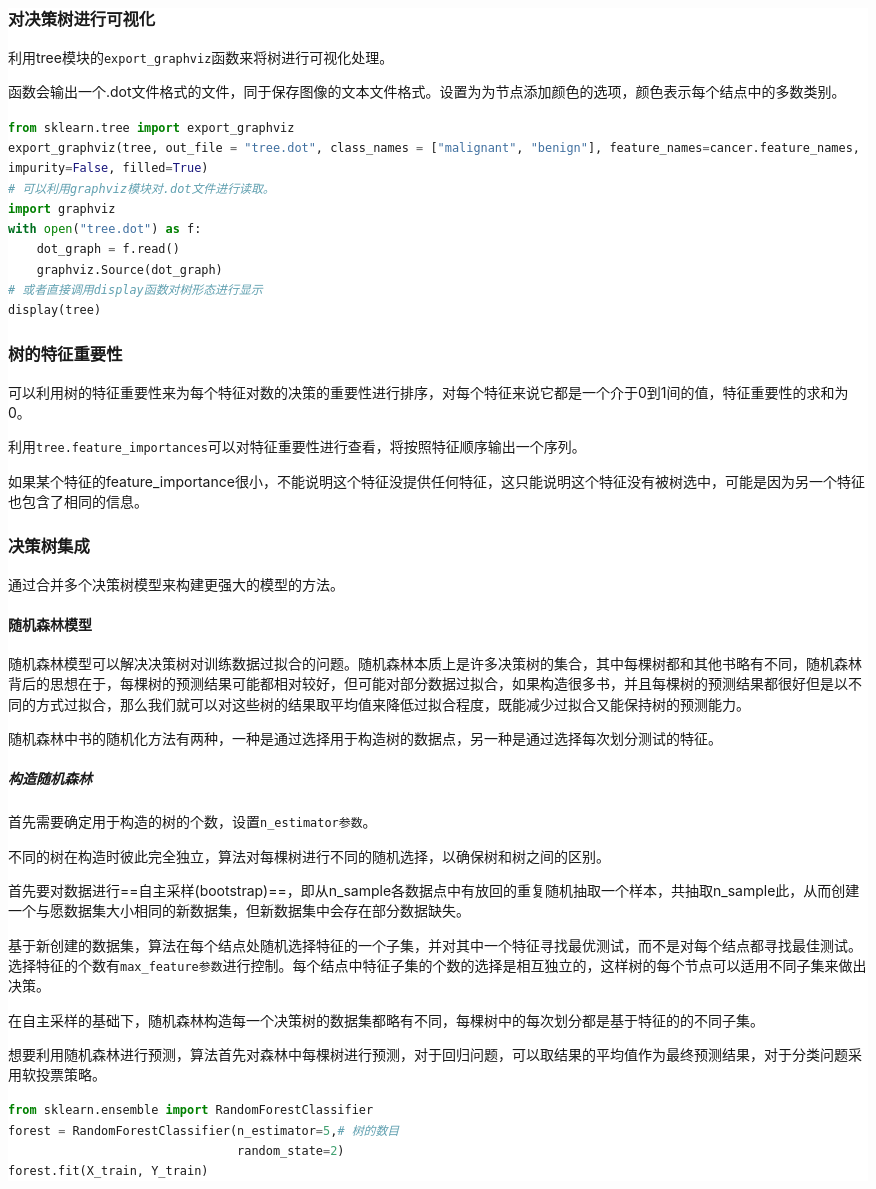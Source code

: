 ### 对决策树进行可视化

利用tree模块的`export_graphviz`函数来将树进行可视化处理。

函数会输出一个.dot文件格式的文件，同于保存图像的文本文件格式。设置为为节点添加颜色的选项，颜色表示每个结点中的多数类别。

```python
from sklearn.tree import export_graphviz
export_graphviz(tree, out_file = "tree.dot", class_names = ["malignant", "benign"], feature_names=cancer.feature_names, impurity=False, filled=True)
# 可以利用graphviz模块对.dot文件进行读取。
import graphviz
with open("tree.dot") as f:
    dot_graph = f.read()
    graphviz.Source(dot_graph)
# 或者直接调用display函数对树形态进行显示
display(tree)
```

### 树的特征重要性

可以利用树的特征重要性来为每个特征对数的决策的重要性进行排序，对每个特征来说它都是一个介于0到1间的值，特征重要性的求和为0。

利用`tree.feature_importances`可以对特征重要性进行查看，将按照特征顺序输出一个序列。

如果某个特征的feature_importance很小，不能说明这个特征没提供任何特征，这只能说明这个特征没有被树选中，可能是因为另一个特征也包含了相同的信息。



### 决策树集成

通过合并多个决策树模型来构建更强大的模型的方法。

#### 随机森林模型

随机森林模型可以解决决策树对训练数据过拟合的问题。随机森林本质上是许多决策树的集合，其中每棵树都和其他书略有不同，随机森林背后的思想在于，每棵树的预测结果可能都相对较好，但可能对部分数据过拟合，如果构造很多书，并且每棵树的预测结果都很好但是以不同的方式过拟合，那么我们就可以对这些树的结果取平均值来降低过拟合程度，既能减少过拟合又能保持树的预测能力。

随机森林中书的随机化方法有两种，一种是通过选择用于构造树的数据点，另一种是通过选择每次划分测试的特征。

##### 构造随机森林

首先需要确定用于构造的树的个数，设置`n_estimator参数`。

不同的树在构造时彼此完全独立，算法对每棵树进行不同的随机选择，以确保树和树之间的区别。

首先要对数据进行==自主采样(bootstrap)==，即从n_sample各数据点中有放回的重复随机抽取一个样本，共抽取n_sample此，从而创建一个与愿数据集大小相同的新数据集，但新数据集中会存在部分数据缺失。

基于新创建的数据集，算法在每个结点处随机选择特征的一个子集，并对其中一个特征寻找最优测试，而不是对每个结点都寻找最佳测试。选择特征的个数有`max_feature参数`进行控制。每个结点中特征子集的个数的选择是相互独立的，这样树的每个节点可以适用不同子集来做出决策。

在自主采样的基础下，随机森林构造每一个决策树的数据集都略有不同，每棵树中的每次划分都是基于特征的的不同子集。

想要利用随机森林进行预测，算法首先对森林中每棵树进行预测，对于回归问题，可以取结果的平均值作为最终预测结果，对于分类问题采用软投票策略。

```python
from sklearn.ensemble import RandomForestClassifier
forest = RandomForestClassifier(n_estimator=5,# 树的数目
                                random_state=2)
forest.fit(X_train, Y_train)

```
